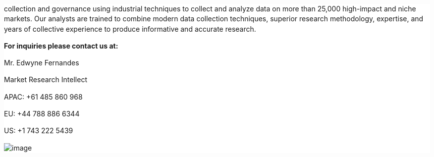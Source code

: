 collection and governance using industrial techniques to collect and analyze data on more than 25,000 high-impact and niche markets. Our analysts are trained to combine modern data collection techniques, superior research methodology, expertise, and years of collective experience to produce informative and accurate research.</span></p><p><strong>For inquiries please contact us at:</strong></p><p>Mr. Edwyne Fernandes</p><p>Market Research Intellect</p><p>APAC: +61 485 860 968</p><p>EU: +44 788 886 6344</p><p>US: +1 743 222 5439</p>
![image](https://github.com/user-attachments/assets/ad439b5d-5c7d-455f-bdcd-19f660c577ea)
